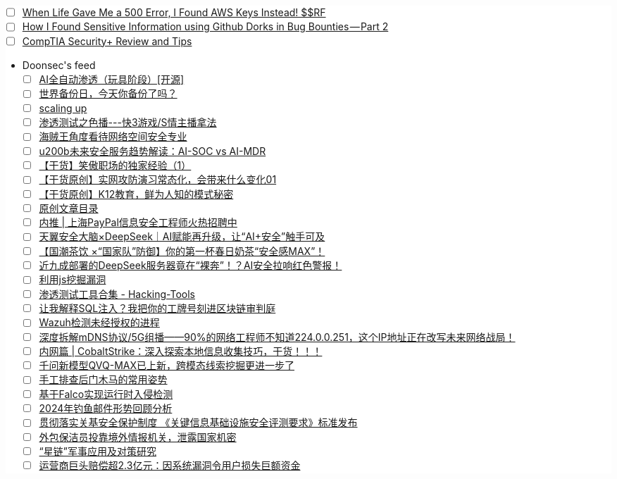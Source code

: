   - [ ] [When Life Gave Me a 500 Error, I Found AWS Keys Instead! $$RF](https://infosecwriteups.com/when-life-gave-me-a-500-error-i-found-aws-keys-instead-rf-b416f8ca68f8?source=rss----7b722bfd1b8d---4)
  - [ ] [How I Found Sensitive Information using Github Dorks in Bug Bounties — Part 2](https://infosecwriteups.com/find-bugs-using-github-dorking-part-2-2f80c1023592?source=rss----7b722bfd1b8d---4)
  - [ ] [CompTIA Security+ Review and Tips](https://infosecwriteups.com/comptia-security-review-and-tips-4b5b354bb12e?source=rss----7b722bfd1b8d---4)
- Doonsec's feed
  - [ ] [AI全自动渗透（玩具阶段）[开源]](https://mp.weixin.qq.com/s?__biz=MzAxNzY0ODI5MQ==&mid=2247492277&idx=1&sn=f13a7d9b1341a4293bd2d1782d337fde)
  - [ ] [世界备份日，今天你备份了吗？](https://mp.weixin.qq.com/s?__biz=MzI2MzM0NjcxNw==&mid=2247485492&idx=1&sn=c6381e936653651cf534303e386f8c14)
  - [ ] [scaling up](https://mp.weixin.qq.com/s?__biz=MzA4NzA5OTYzNw==&mid=2247484598&idx=1&sn=63cca5249b076813402c6a395d1cdb67)
  - [ ] [渗透测试之色播---快3游戏/S情主播拿法](https://mp.weixin.qq.com/s?__biz=MzkzMzQwNDkzMQ==&mid=2247484326&idx=1&sn=7cdb83a56be4b4f4467ab1cd1ed532ba)
  - [ ] [海贼王角度看待网络空间安全专业](https://mp.weixin.qq.com/s?__biz=MzkwMTU2NzMwOQ==&mid=2247484926&idx=1&sn=bdd6907c5b69fe6dbd5b4f6fe1952658)
  - [ ] [u200b未来安全服务趋势解读：AI-SOC vs AI-MDR](https://mp.weixin.qq.com/s?__biz=MzU3NjQ5NTIxNg==&mid=2247485764&idx=1&sn=7cb8d68a7c03bc606fee55c63c93ceb9)
  - [ ] [【干货】笑傲职场的独家经验（1）](https://mp.weixin.qq.com/s?__biz=MzU3NjQ5NTIxNg==&mid=2247485764&idx=2&sn=f61d3b7bf15537d455ee41c825f0bc8d)
  - [ ] [【干货原创】实网攻防演习常态化，会带来什么变化01](https://mp.weixin.qq.com/s?__biz=MzU3NjQ5NTIxNg==&mid=2247485764&idx=3&sn=e48e0936bfeb37d26a1371c74c8e757d)
  - [ ] [【干货原创】K12教育，鲜为人知的模式秘密](https://mp.weixin.qq.com/s?__biz=MzU3NjQ5NTIxNg==&mid=2247485764&idx=4&sn=2fb1e058caab4d03d75e969b2fd7d700)
  - [ ] [原创文章目录](https://mp.weixin.qq.com/s?__biz=MzU3NjQ5NTIxNg==&mid=2247485764&idx=5&sn=d6fca532c335aeac4e4d64086dd20919)
  - [ ] [内推 | 上海PayPal信息安全工程师火热招聘中](https://mp.weixin.qq.com/s?__biz=MzA4NzUwMzc3NQ==&mid=2247497281&idx=1&sn=fd7d204e859abf7afe7715f6a52a91c8)
  - [ ] [天翼安全大脑×DeepSeek｜AI赋能再升级，让“AI+安全”触手可及](https://mp.weixin.qq.com/s?__biz=Mzk2NDIzNTYwOA==&mid=2247490203&idx=1&sn=116cdd4204e88001dcf5fde7e5fde5f5)
  - [ ] [【国潮茶饮 ×“国家队”防御】你的第一杯春日奶茶“安全感MAX”！](https://mp.weixin.qq.com/s?__biz=Mzk2NDIzNTYwOA==&mid=2247490203&idx=2&sn=8588f4e8e887cd896aa82a90bba54eb1)
  - [ ] [近九成部署的DeepSeek服务器竟在“裸奔”！？AI安全拉响红色警报！](https://mp.weixin.qq.com/s?__biz=Mzk2NDIzNTYwOA==&mid=2247490203&idx=3&sn=bdd16aafdb57c8dfe2a0c4f50e303f00)
  - [ ] [利用js挖掘漏洞](https://mp.weixin.qq.com/s?__biz=MzIzMTIzNTM0MA==&mid=2247497341&idx=1&sn=353bf45187d56042ddb590cdd022bb81)
  - [ ] [渗透测试工具合集 - Hacking-Tools](https://mp.weixin.qq.com/s?__biz=MzIzNTE0Mzc0OA==&mid=2247486193&idx=1&sn=e2b91488cc1f6ab5f8099dbb23b16609)
  - [ ] [让我解释SQL注入？我把你的工牌号刻进区块链审判庭](https://mp.weixin.qq.com/s?__biz=Mzg2Nzk0NjA4Mg==&mid=2247501071&idx=1&sn=1d50ab8a18243b74be834a916d2b45aa)
  - [ ] [Wazuh检测未经授权的进程](https://mp.weixin.qq.com/s?__biz=MzI2MDI0NTM2Nw==&mid=2247490390&idx=1&sn=dfc0233925ced320d016f972d529db28)
  - [ ] [深度拆解mDNS协议/5G组播——90%的网络工程师不知道224.0.0.251，这个IP地址正在改写未来网络战局！](https://mp.weixin.qq.com/s?__biz=MzkwMjQyNjAxMA==&mid=2247485057&idx=1&sn=5c2f893b4010a254ff6a9442f7ab5a3f)
  - [ ] [内网篇 | CobaltStrike：深入探索本地信息收集技巧，干货！！！](https://mp.weixin.qq.com/s?__biz=Mzk3NTQwMDY1NA==&mid=2247484422&idx=1&sn=fac04db654c085eb9289b411faf82a84)
  - [ ] [千问新模型QVQ-MAX已上新，跨模态线索挖掘更进一步了](https://mp.weixin.qq.com/s?__biz=MzI1NDMxOTkyNw==&mid=2247485732&idx=1&sn=6377d68a8099c1a18a52b0effd2ff892)
  - [ ] [手工排查后门木马的常用姿势](https://mp.weixin.qq.com/s?__biz=Mzk1NzI5NzA3NQ==&mid=2247486627&idx=1&sn=755e2dd71dec30b19a4d85a38a62b9ef)
  - [ ] [基于Falco实现运行时入侵检测](https://mp.weixin.qq.com/s?__biz=MzA3NzE2MjgwMg==&mid=2448909514&idx=1&sn=94e62b364f434817252fc1788278e4ef)
  - [ ] [2024年钓鱼邮件形势回顾分析](https://mp.weixin.qq.com/s?__biz=MzkxMjY3MTI4Mg==&mid=2247484782&idx=1&sn=b67e8ea46797768ea96a525466280b79)
  - [ ] [贯彻落实关基安全保护制度 《关键信息基础设施安全评测要求》标准发布](https://mp.weixin.qq.com/s?__biz=MzI5NTM4OTQ5Mg==&mid=2247635290&idx=1&sn=51594b486cd7b6db0776dbc3e58ecc3a)
  - [ ] [外包保洁员投靠境外情报机关，泄露国家机密](https://mp.weixin.qq.com/s?__biz=MzI5NTM4OTQ5Mg==&mid=2247635290&idx=2&sn=0942a6860a948fd6ed87eeacd2dd2918)
  - [ ] [“星链”军事应用及对策研究](https://mp.weixin.qq.com/s?__biz=MzI5NTM4OTQ5Mg==&mid=2247635290&idx=3&sn=2b31a52bfe1721428fab192436f95794)
  - [ ] [运营商巨头赔偿超2.3亿元：因系统漏洞令用户损失巨额资金](https://mp.weixin.qq.com/s?__biz=MzI4NDY2MDMwMw==&mid=2247514099&idx=1&sn=8104d7f7e60e4828b66cb6cc30bf9fd3)